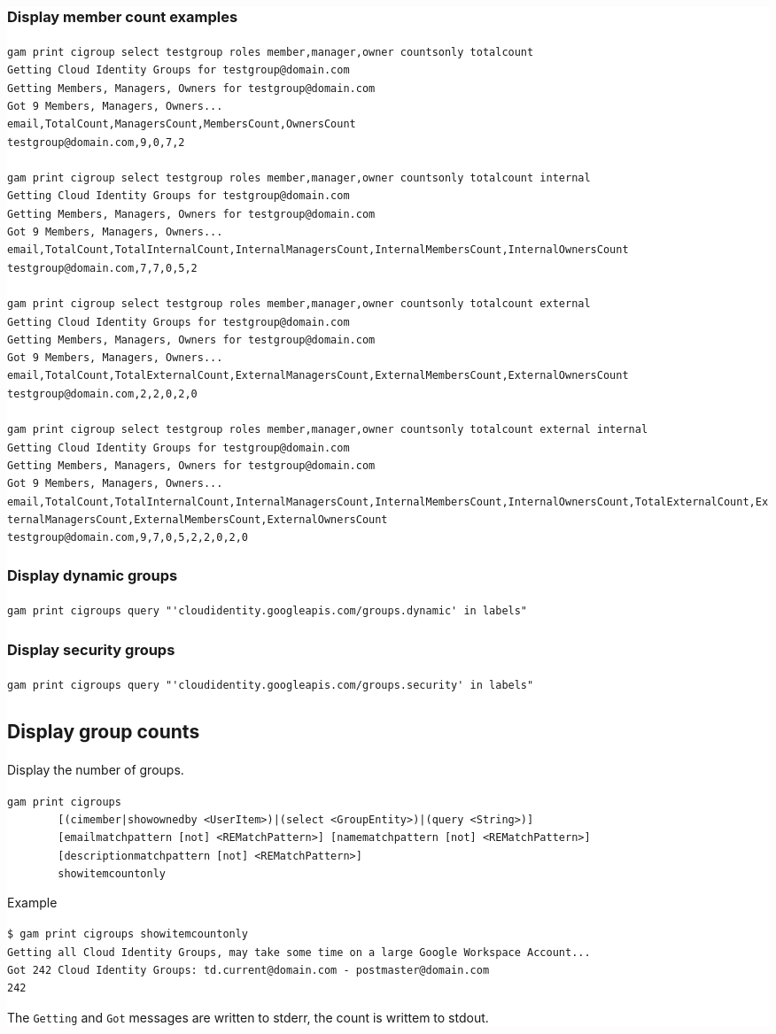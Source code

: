 ### Display member count examples
```
gam print cigroup select testgroup roles member,manager,owner countsonly totalcount                  
Getting Cloud Identity Groups for testgroup@domain.com
Getting Members, Managers, Owners for testgroup@domain.com
Got 9 Members, Managers, Owners...
email,TotalCount,ManagersCount,MembersCount,OwnersCount
testgroup@domain.com,9,0,7,2

gam print cigroup select testgroup roles member,manager,owner countsonly totalcount internal
Getting Cloud Identity Groups for testgroup@domain.com
Getting Members, Managers, Owners for testgroup@domain.com
Got 9 Members, Managers, Owners...
email,TotalCount,TotalInternalCount,InternalManagersCount,InternalMembersCount,InternalOwnersCount
testgroup@domain.com,7,7,0,5,2

gam print cigroup select testgroup roles member,manager,owner countsonly totalcount external
Getting Cloud Identity Groups for testgroup@domain.com
Getting Members, Managers, Owners for testgroup@domain.com
Got 9 Members, Managers, Owners...
email,TotalCount,TotalExternalCount,ExternalManagersCount,ExternalMembersCount,ExternalOwnersCount
testgroup@domain.com,2,2,0,2,0

gam print cigroup select testgroup roles member,manager,owner countsonly totalcount external internal
Getting Cloud Identity Groups for testgroup@domain.com
Getting Members, Managers, Owners for testgroup@domain.com
Got 9 Members, Managers, Owners...
email,TotalCount,TotalInternalCount,InternalManagersCount,InternalMembersCount,InternalOwnersCount,TotalExternalCount,ExternalManagersCount,ExternalMembersCount,ExternalOwnersCount
testgroup@domain.com,9,7,0,5,2,2,0,2,0
```

### Display dynamic groups
```
gam print cigroups query "'cloudidentity.googleapis.com/groups.dynamic' in labels"
```

### Display security groups
```
gam print cigroups query "'cloudidentity.googleapis.com/groups.security' in labels"
```

## Display group counts
Display the number of groups.
```
gam print cigroups
        [(cimember|showownedby <UserItem>)|(select <GroupEntity>)|(query <String>)]
        [emailmatchpattern [not] <REMatchPattern>] [namematchpattern [not] <REMatchPattern>]
        [descriptionmatchpattern [not] <REMatchPattern>]
        showitemcountonly
```
Example
```
$ gam print cigroups showitemcountonly
Getting all Cloud Identity Groups, may take some time on a large Google Workspace Account...
Got 242 Cloud Identity Groups: td.current@domain.com - postmaster@domain.com
242
```
The `Getting` and `Got` messages are written to stderr, the count is writtem to stdout.
